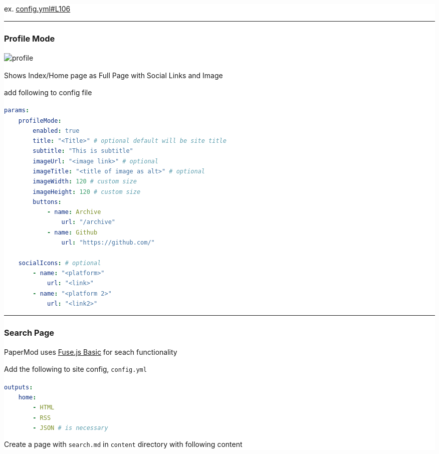 ex. [config.yml#L106](https://github.com/adityatelange/hugo-PaperMod/blob/exampleSite/config.yml#L106)

---

### Profile Mode

![profile](https://raw.githubusercontent.com/adityatelange/hugo-PaperMod/exampleSite/content/posts/papermod/papermod-features/images/profile.jpg)

Shows Index/Home page as Full Page with Social Links and Image

add following to config file

```yml
params:
    profileMode:
        enabled: true
        title: "<Title>" # optional default will be site title
        subtitle: "This is subtitle"
        imageUrl: "<image link>" # optional
        imageTitle: "<title of image as alt>" # optional
        imageWidth: 120 # custom size
        imageHeight: 120 # custom size
        buttons:
            - name: Archive
                url: "/archive"
            - name: Github
                url: "https://github.com/"

    socialIcons: # optional
        - name: "<platform>"
            url: "<link>"
        - name: "<platform 2>"
            url: "<link2>"
```

---

### Search Page

PaperMod uses [Fuse.js Basic](https://fusejs.io/getting-started/different-builds.html#explanation-of-different-builds) for seach functionality

Add the following to site config, `config.yml`

```yml
outputs:
    home:
        - HTML
        - RSS
        - JSON # is necessary
```

Create a page with `search.md` in `content` directory with following content
